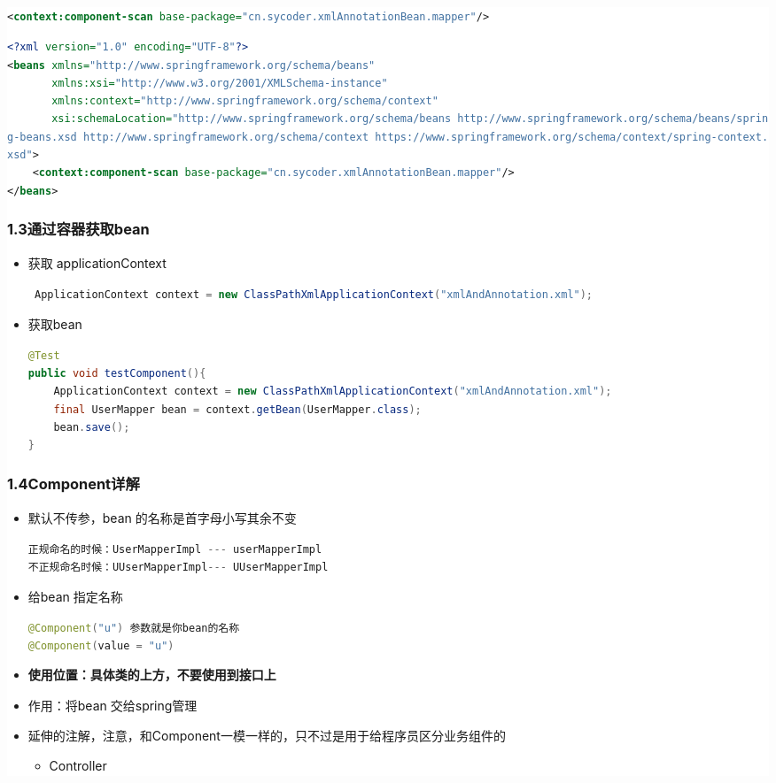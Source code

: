   ```xml
  <context:component-scan base-package="cn.sycoder.xmlAnnotationBean.mapper"/>
  ```
  
  ```xml
  <?xml version="1.0" encoding="UTF-8"?>
  <beans xmlns="http://www.springframework.org/schema/beans"
         xmlns:xsi="http://www.w3.org/2001/XMLSchema-instance"
         xmlns:context="http://www.springframework.org/schema/context"
         xsi:schemaLocation="http://www.springframework.org/schema/beans http://www.springframework.org/schema/beans/spring-beans.xsd http://www.springframework.org/schema/context https://www.springframework.org/schema/context/spring-context.xsd">
      <context:component-scan base-package="cn.sycoder.xmlAnnotationBean.mapper"/>
  </beans>
  ```

### 1.3通过容器获取bean

- 获取 applicationContext

  ```java
   ApplicationContext context = new ClassPathXmlApplicationContext("xmlAndAnnotation.xml");
  ```

- 获取bean

  ```java
  @Test
  public void testComponent(){
      ApplicationContext context = new ClassPathXmlApplicationContext("xmlAndAnnotation.xml");
      final UserMapper bean = context.getBean(UserMapper.class);
      bean.save();
  }
  ```

  

### 1.4Component详解

- 默认不传参，bean 的名称是首字母小写其余不变

  ```java
  正规命名的时候：UserMapperImpl --- userMapperImpl
  不正规命名时候：UUserMapperImpl--- UUserMapperImpl
  ```

- 给bean 指定名称

  ```java
  @Component("u") 参数就是你bean的名称
  @Component(value = "u")
  ```

- **使用位置：具体类的上方，不要使用到接口上**

- 作用：将bean 交给spring管理

- 延伸的注解，注意，和Component一模一样的，只不过是用于给程序员区分业务组件的

  - Controller
